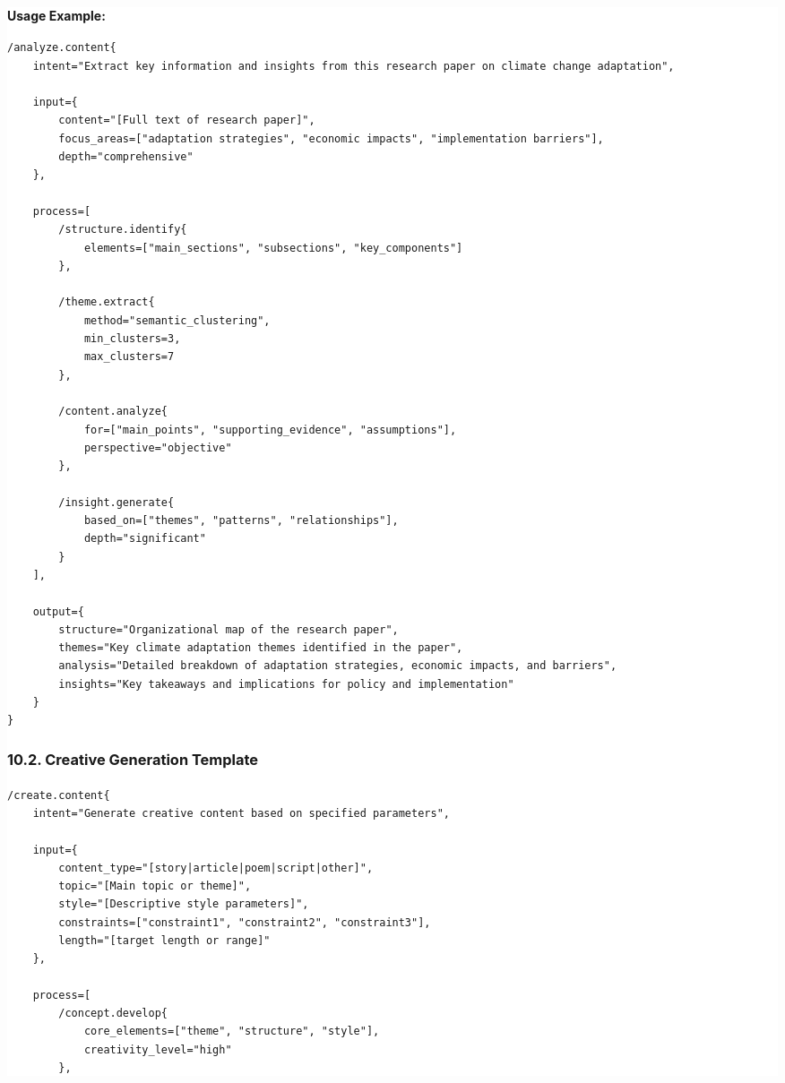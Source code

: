 ```
```

**Usage Example:**

```
/analyze.content{
    intent="Extract key information and insights from this research paper on climate change adaptation",
    
    input={
        content="[Full text of research paper]",
        focus_areas=["adaptation strategies", "economic impacts", "implementation barriers"],
        depth="comprehensive"
    },
    
    process=[
        /structure.identify{
            elements=["main_sections", "subsections", "key_components"]
        },
        
        /theme.extract{
            method="semantic_clustering",
            min_clusters=3,
            max_clusters=7
        },
        
        /content.analyze{
            for=["main_points", "supporting_evidence", "assumptions"],
            perspective="objective"
        },
        
        /insight.generate{
            based_on=["themes", "patterns", "relationships"],
            depth="significant"
        }
    ],
    
    output={
        structure="Organizational map of the research paper",
        themes="Key climate adaptation themes identified in the paper",
        analysis="Detailed breakdown of adaptation strategies, economic impacts, and barriers",
        insights="Key takeaways and implications for policy and implementation"
    }
}
```

### 10.2. Creative Generation Template

```
/create.content{
    intent="Generate creative content based on specified parameters",
    
    input={
        content_type="[story|article|poem|script|other]",
        topic="[Main topic or theme]",
        style="[Descriptive style parameters]",
        constraints=["constraint1", "constraint2", "constraint3"],
        length="[target length or range]"
    },
    
    process=[
        /concept.develop{
            core_elements=["theme", "structure", "style"],
            creativity_level="high"
        },
```